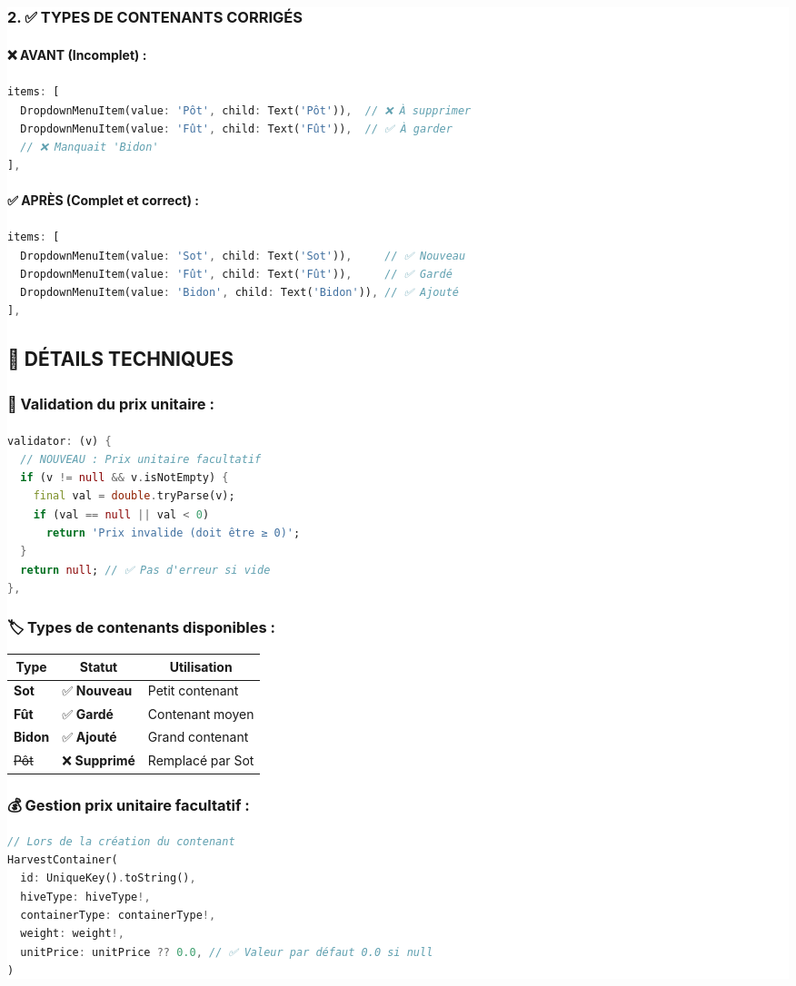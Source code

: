 
### **2. ✅ TYPES DE CONTENANTS CORRIGÉS**

#### **❌ AVANT (Incomplet) :**
```dart
items: [
  DropdownMenuItem(value: 'Pôt', child: Text('Pôt')),  // ❌ À supprimer
  DropdownMenuItem(value: 'Fût', child: Text('Fût')),  // ✅ À garder
  // ❌ Manquait 'Bidon'
],
```

#### **✅ APRÈS (Complet et correct) :**
```dart
items: [
  DropdownMenuItem(value: 'Sot', child: Text('Sot')),     // ✅ Nouveau
  DropdownMenuItem(value: 'Fût', child: Text('Fût')),     // ✅ Gardé
  DropdownMenuItem(value: 'Bidon', child: Text('Bidon')), // ✅ Ajouté
],
```

## 🔧 **DÉTAILS TECHNIQUES**

### **📝 Validation du prix unitaire :**

```dart
validator: (v) {
  // NOUVEAU : Prix unitaire facultatif
  if (v != null && v.isNotEmpty) {
    final val = double.tryParse(v);
    if (val == null || val < 0)
      return 'Prix invalide (doit être ≥ 0)';
  }
  return null; // ✅ Pas d'erreur si vide
},
```

### **🏷️ Types de contenants disponibles :**

| **Type** | **Statut** | **Utilisation** |
|----------|------------|-----------------|
| **Sot** | ✅ **Nouveau** | Petit contenant |
| **Fût** | ✅ **Gardé** | Contenant moyen |
| **Bidon** | ✅ **Ajouté** | Grand contenant |
| ~~Pôt~~ | ❌ **Supprimé** | Remplacé par Sot |

### **💰 Gestion prix unitaire facultatif :**

```dart
// Lors de la création du contenant
HarvestContainer(
  id: UniqueKey().toString(),
  hiveType: hiveType!,
  containerType: containerType!,
  weight: weight!,
  unitPrice: unitPrice ?? 0.0, // ✅ Valeur par défaut 0.0 si null
)
```
